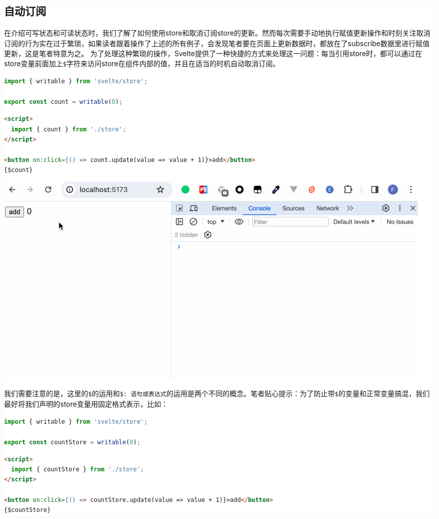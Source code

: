 ## 自动订阅

在介绍可写状态和可读状态时，我们了解了如何使用store和取消订阅store的更新。然而每次需要手动地执行赋值更新操作和时刻关注取消订阅的行为实在过于繁琐，如果读者跟着操作了上述的所有例子，会发现笔者要在页面上更新数据时，都放在了subscribe数据里进行赋值更新，这是笔者特意为之。
为了处理这种繁琐的操作，Svelte提供了一种快捷的方式来处理这一问题：每当引用store时，都可以通过在store变量前面加上`$`字符来访问store在组件内部的值，并且在适当的时机自动取消订阅。

```javascript
import { writable } from 'svelte/store';

export const count = writable(0);
```

```html
<script>
  import { count } from './store';
</script>

<button on:click={() => count.update(value => value + 1)}>add</button>
{$count}
```

![](./img/11-14.gif)

我们需要注意的是，这里的`$`的运用和`$: 语句或表达式`的运用是两个不同的概念。笔者贴心提示：为了防止带`$`的变量和正常变量搞混，我们最好将我们声明的store变量用固定格式表示，比如：
```javascript
import { writable } from 'svelte/store';

export const countStore = writable(0);
```

```html
<script>
  import { countStore } from './store';
</script>

<button on:click={() => countStore.update(value => value + 1)}>add</button>
{$countStore}
```
